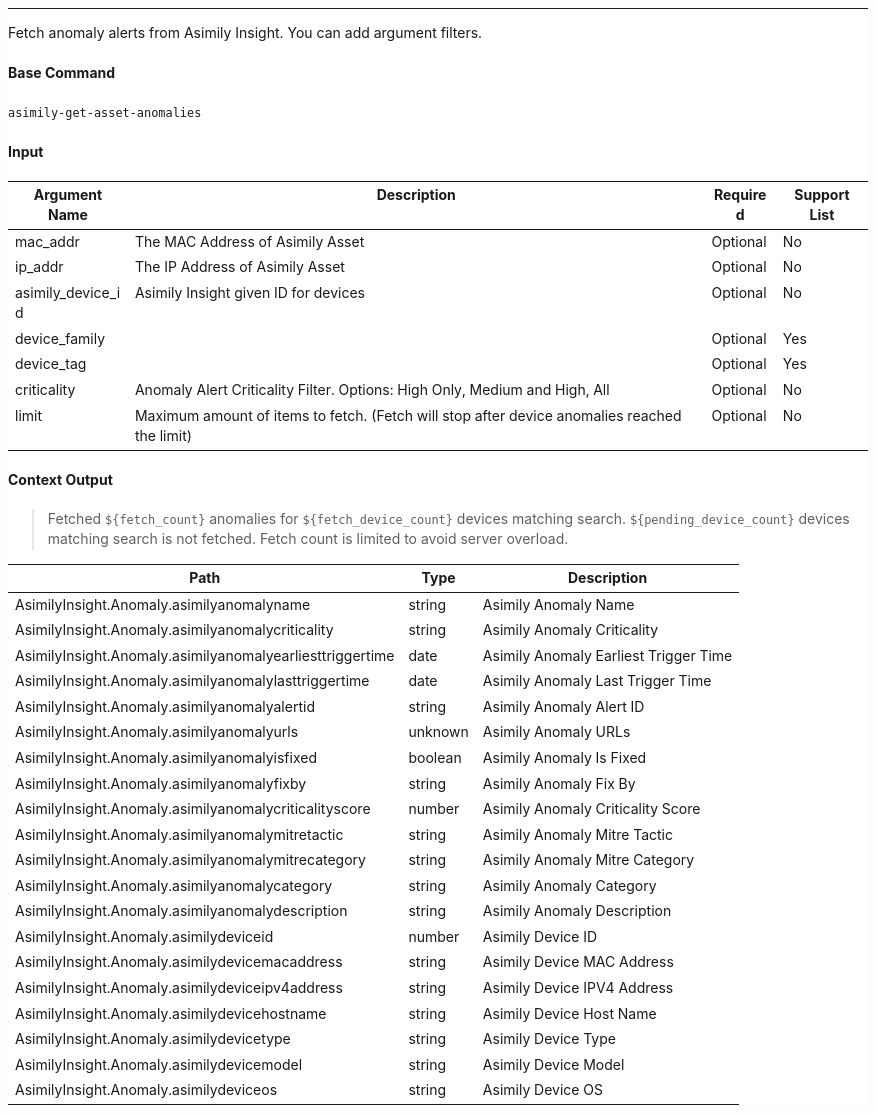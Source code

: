 ***
Fetch anomaly alerts from Asimily Insight. You can add argument filters.

#### Base Command

`asimily-get-asset-anomalies`

#### Input

| **Argument Name** | **Description** | **Required** | **Support List** |
| --- | --- | --- | --- |
| mac_addr | The MAC Address of Asimily Asset | Optional | No |
| ip_addr | The IP Address of Asimily Asset | Optional | No |
| asimily_device_id | Asimily Insight given ID for devices | Optional | No |
| device_family |  | Optional | Yes |
| device_tag | | Optional | Yes |
| criticality | Anomaly Alert Criticality Filter. Options: High Only, Medium and High, All | Optional | No |
| limit | Maximum amount of items to fetch. (Fetch will stop after device anomalies reached the limit) | Optional | No |

#### Context Output

> Fetched `${fetch_count}` anomalies for `${fetch_device_count}` devices matching search.
`${pending_device_count}` devices matching search is not fetched. Fetch count is limited to avoid server overload.

| **Path** | **Type** | **Description** |
| --- | --- | --- |
| AsimilyInsight.Anomaly.asimilyanomalyname | string | Asimily Anomaly Name |
| AsimilyInsight.Anomaly.asimilyanomalycriticality | string | Asimily Anomaly Criticality |
| AsimilyInsight.Anomaly.asimilyanomalyearliesttriggertime | date | Asimily Anomaly Earliest Trigger Time |
| AsimilyInsight.Anomaly.asimilyanomalylasttriggertime | date | Asimily Anomaly Last Trigger Time |
| AsimilyInsight.Anomaly.asimilyanomalyalertid | string | Asimily Anomaly Alert ID |
| AsimilyInsight.Anomaly.asimilyanomalyurls | unknown | Asimily Anomaly URLs |
| AsimilyInsight.Anomaly.asimilyanomalyisfixed | boolean | Asimily Anomaly Is Fixed |
| AsimilyInsight.Anomaly.asimilyanomalyfixby | string | Asimily Anomaly Fix By |
| AsimilyInsight.Anomaly.asimilyanomalycriticalityscore | number | Asimily Anomaly Criticality Score |
| AsimilyInsight.Anomaly.asimilyanomalymitretactic | string | Asimily Anomaly Mitre Tactic |
| AsimilyInsight.Anomaly.asimilyanomalymitrecategory | string | Asimily Anomaly Mitre Category |
| AsimilyInsight.Anomaly.asimilyanomalycategory | string | Asimily Anomaly Category |
| AsimilyInsight.Anomaly.asimilyanomalydescription | string | Asimily Anomaly Description |
| AsimilyInsight.Anomaly.asimilydeviceid | number | Asimily Device ID |
| AsimilyInsight.Anomaly.asimilydevicemacaddress | string | Asimily Device MAC Address |
| AsimilyInsight.Anomaly.asimilydeviceipv4address | string | Asimily Device IPV4 Address |
| AsimilyInsight.Anomaly.asimilydevicehostname | string | Asimily Device Host Name |
| AsimilyInsight.Anomaly.asimilydevicetype | string | Asimily Device Type |
| AsimilyInsight.Anomaly.asimilydevicemodel | string | Asimily Device Model |
| AsimilyInsight.Anomaly.asimilydeviceos | string | Asimily Device OS |